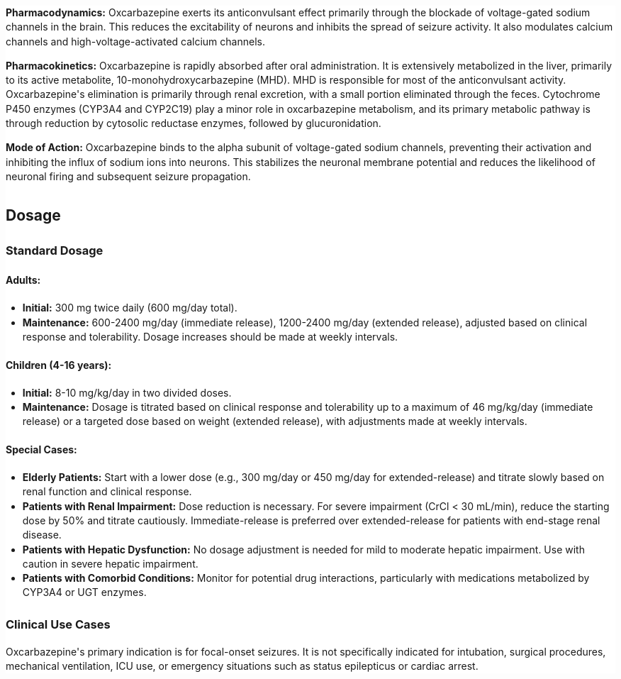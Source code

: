 **Pharmacodynamics:** Oxcarbazepine exerts its anticonvulsant effect primarily through the blockade of voltage-gated sodium channels in the brain.  This reduces the excitability of neurons and inhibits the spread of seizure activity.  It also modulates calcium channels and high-voltage-activated calcium channels.

**Pharmacokinetics:** Oxcarbazepine is rapidly absorbed after oral administration. It is extensively metabolized in the liver, primarily to its active metabolite, 10-monohydroxycarbazepine (MHD). MHD is responsible for most of the anticonvulsant activity.  Oxcarbazepine's elimination is primarily through renal excretion, with a small portion eliminated through the feces. Cytochrome P450 enzymes (CYP3A4 and CYP2C19) play a minor role in oxcarbazepine metabolism, and its primary metabolic pathway is through reduction by cytosolic reductase enzymes, followed by glucuronidation.

**Mode of Action:** Oxcarbazepine binds to the alpha subunit of voltage-gated sodium channels, preventing their activation and inhibiting the influx of sodium ions into neurons. This stabilizes the neuronal membrane potential and reduces the likelihood of neuronal firing and subsequent seizure propagation.


## **Dosage**

### **Standard Dosage**

#### **Adults:**

* **Initial:** 300 mg twice daily (600 mg/day total).
* **Maintenance:**  600-2400 mg/day (immediate release), 1200-2400 mg/day (extended release), adjusted based on clinical response and tolerability.  Dosage increases should be made at weekly intervals.

#### **Children (4-16 years):**

* **Initial:** 8-10 mg/kg/day in two divided doses.
* **Maintenance:**  Dosage is titrated based on clinical response and tolerability up to a maximum of 46 mg/kg/day (immediate release) or a targeted dose based on weight (extended release), with adjustments made at weekly intervals.

#### **Special Cases:**

* **Elderly Patients:** Start with a lower dose (e.g., 300 mg/day or 450 mg/day for extended-release) and titrate slowly based on renal function and clinical response.
* **Patients with Renal Impairment:** Dose reduction is necessary.  For severe impairment (CrCl < 30 mL/min), reduce the starting dose by 50% and titrate cautiously. Immediate-release is preferred over extended-release for patients with end-stage renal disease.
* **Patients with Hepatic Dysfunction:** No dosage adjustment is needed for mild to moderate hepatic impairment.  Use with caution in severe hepatic impairment.
* **Patients with Comorbid Conditions:** Monitor for potential drug interactions, particularly with medications metabolized by CYP3A4 or UGT enzymes.

### **Clinical Use Cases**

Oxcarbazepine's primary indication is for focal-onset seizures. It is not specifically indicated for intubation, surgical procedures, mechanical ventilation, ICU use, or emergency situations such as status epilepticus or cardiac arrest.
